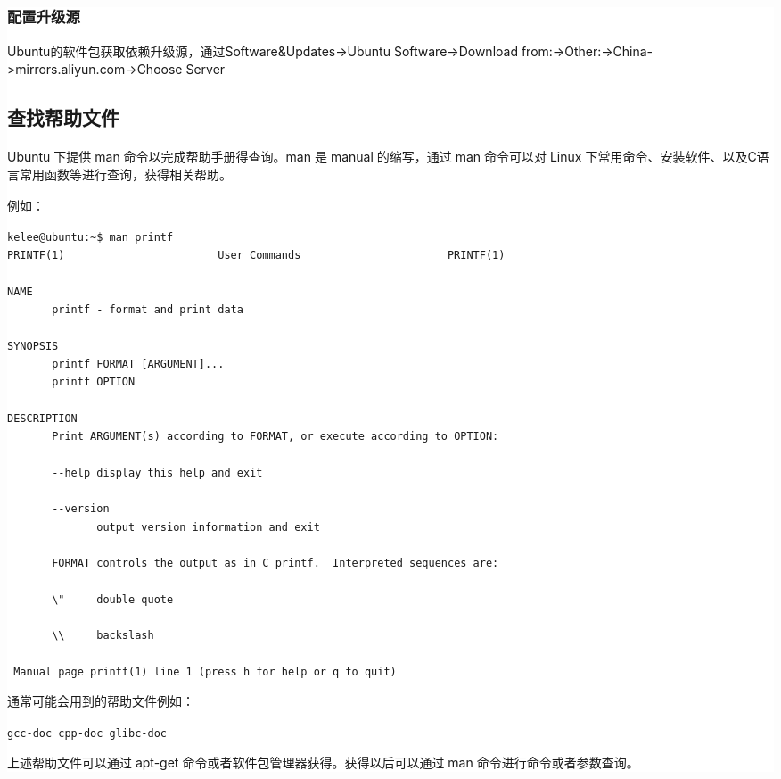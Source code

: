 ### 配置升级源

Ubuntu的软件包获取依赖升级源，通过Software&Updates->Ubuntu Software->Download from:->Other:->China->mirrors.aliyun.com->Choose Server

## 查找帮助文件

Ubuntu 下提供 man 命令以完成帮助手册得查询。man 是 manual 的缩写，通过 man 命令可以对 Linux 下常用命令、安装软件、以及C语言常用函数等进行查询，获得相关帮助。

例如：

```
kelee@ubuntu:~$ man printf
PRINTF(1)                        User Commands                       PRINTF(1)

NAME
       printf - format and print data

SYNOPSIS
       printf FORMAT [ARGUMENT]...
       printf OPTION

DESCRIPTION
       Print ARGUMENT(s) according to FORMAT, or execute according to OPTION:

       --help display this help and exit

       --version
              output version information and exit

       FORMAT controls the output as in C printf.  Interpreted sequences are:

       \"     double quote

       \\     backslash

 Manual page printf(1) line 1 (press h for help or q to quit)

```

通常可能会用到的帮助文件例如：

```
gcc-doc cpp-doc glibc-doc
```

上述帮助文件可以通过 apt-get 命令或者软件包管理器获得。获得以后可以通过 man 命令进行命令或者参数查询。